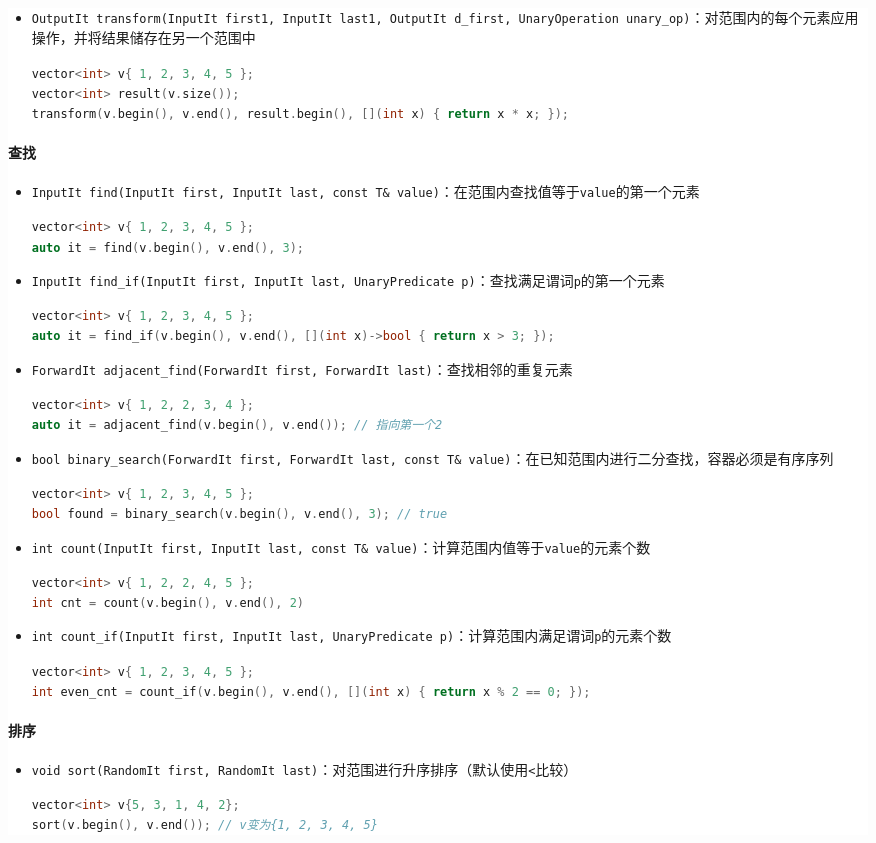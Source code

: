 - `OutputIt transform(InputIt first1, InputIt last1, OutputIt d_first, UnaryOperation unary_op)`：对范围内的每个元素应用操作，并将结果储存在另一个范围中

  ```cpp
  vector<int> v{ 1, 2, 3, 4, 5 };
  vector<int> result(v.size());
  transform(v.begin(), v.end(), result.begin(), [](int x) { return x * x; });
  ```

#### 查找

- `InputIt find(InputIt first, InputIt last, const T& value)`：在范围内查找值等于`value`的第一个元素

  ```cpp
  vector<int> v{ 1, 2, 3, 4, 5 };
  auto it = find(v.begin(), v.end(), 3);
  ```

- `InputIt find_if(InputIt first, InputIt last, UnaryPredicate p)`：查找满足谓词`p`的第一个元素

  ```cpp
  vector<int> v{ 1, 2, 3, 4, 5 };
  auto it = find_if(v.begin(), v.end(), [](int x)->bool { return x > 3; });
  ```

- `ForwardIt adjacent_find(ForwardIt first, ForwardIt last)`：查找相邻的重复元素

  ```cpp
  vector<int> v{ 1, 2, 2, 3, 4 };
  auto it = adjacent_find(v.begin(), v.end()); // 指向第一个2
  ```

- `bool binary_search(ForwardIt first, ForwardIt last, const T& value)`：在已知范围内进行二分查找，容器必须是有序序列

  ```cpp
  vector<int> v{ 1, 2, 3, 4, 5 };
  bool found = binary_search(v.begin(), v.end(), 3); // true
  ```

- `int count(InputIt first, InputIt last, const T& value)`：计算范围内值等于`value`的元素个数

  ```cpp
  vector<int> v{ 1, 2, 2, 4, 5 };
  int cnt = count(v.begin(), v.end(), 2)
  ```

- `int count_if(InputIt first, InputIt last, UnaryPredicate p)`：计算范围内满足谓词`p`的元素个数

  ```cpp
  vector<int> v{ 1, 2, 3, 4, 5 };
  int even_cnt = count_if(v.begin(), v.end(), [](int x) { return x % 2 == 0; });
  ```

#### 排序

- `void sort(RandomIt first, RandomIt last)`：对范围进行升序排序（默认使用`<`比较）

  ```cpp
  vector<int> v{5, 3, 1, 4, 2};
  sort(v.begin(), v.end()); // v变为{1, 2, 3, 4, 5}
  ```
